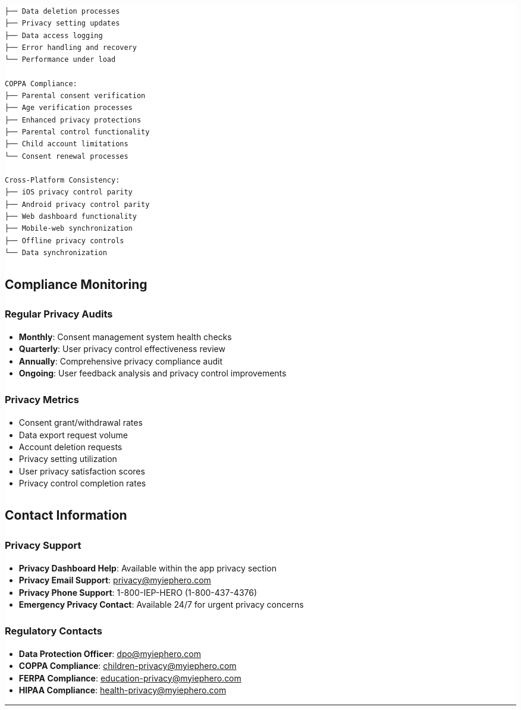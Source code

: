 ```
├── Data deletion processes
├── Privacy setting updates
├── Data access logging
├── Error handling and recovery
└── Performance under load

COPPA Compliance:
├── Parental consent verification
├── Age verification processes
├── Enhanced privacy protections
├── Parental control functionality
├── Child account limitations
└── Consent renewal processes

Cross-Platform Consistency:
├── iOS privacy control parity
├── Android privacy control parity
├── Web dashboard functionality
├── Mobile-web synchronization
├── Offline privacy controls
└── Data synchronization
```

## Compliance Monitoring

### Regular Privacy Audits
- **Monthly**: Consent management system health checks
- **Quarterly**: User privacy control effectiveness review
- **Annually**: Comprehensive privacy compliance audit
- **Ongoing**: User feedback analysis and privacy control improvements

### Privacy Metrics
- Consent grant/withdrawal rates
- Data export request volume
- Account deletion requests
- Privacy setting utilization
- User privacy satisfaction scores
- Privacy control completion rates

## Contact Information

### Privacy Support
- **Privacy Dashboard Help**: Available within the app privacy section
- **Privacy Email Support**: privacy@myiephero.com
- **Privacy Phone Support**: 1-800-IEP-HERO (1-800-437-4376)
- **Emergency Privacy Contact**: Available 24/7 for urgent privacy concerns

### Regulatory Contacts
- **Data Protection Officer**: dpo@myiephero.com
- **COPPA Compliance**: children-privacy@myiephero.com
- **FERPA Compliance**: education-privacy@myiephero.com
- **HIPAA Compliance**: health-privacy@myiephero.com

---
